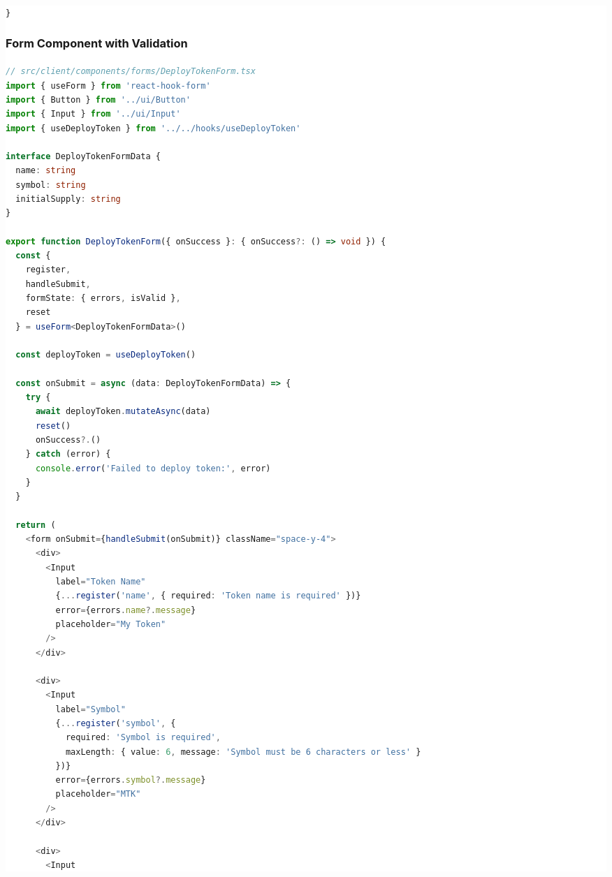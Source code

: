 ```typescript
}
```

### Form Component with Validation

```typescript
// src/client/components/forms/DeployTokenForm.tsx
import { useForm } from 'react-hook-form'
import { Button } from '../ui/Button'
import { Input } from '../ui/Input'
import { useDeployToken } from '../../hooks/useDeployToken'

interface DeployTokenFormData {
  name: string
  symbol: string
  initialSupply: string
}

export function DeployTokenForm({ onSuccess }: { onSuccess?: () => void }) {
  const {
    register,
    handleSubmit,
    formState: { errors, isValid },
    reset
  } = useForm<DeployTokenFormData>()
  
  const deployToken = useDeployToken()
  
  const onSubmit = async (data: DeployTokenFormData) => {
    try {
      await deployToken.mutateAsync(data)
      reset()
      onSuccess?.()
    } catch (error) {
      console.error('Failed to deploy token:', error)
    }
  }
  
  return (
    <form onSubmit={handleSubmit(onSubmit)} className="space-y-4">
      <div>
        <Input
          label="Token Name"
          {...register('name', { required: 'Token name is required' })}
          error={errors.name?.message}
          placeholder="My Token"
        />
      </div>
      
      <div>
        <Input
          label="Symbol"
          {...register('symbol', { 
            required: 'Symbol is required',
            maxLength: { value: 6, message: 'Symbol must be 6 characters or less' }
          })}
          error={errors.symbol?.message}
          placeholder="MTK"
        />
      </div>
      
      <div>
        <Input
```